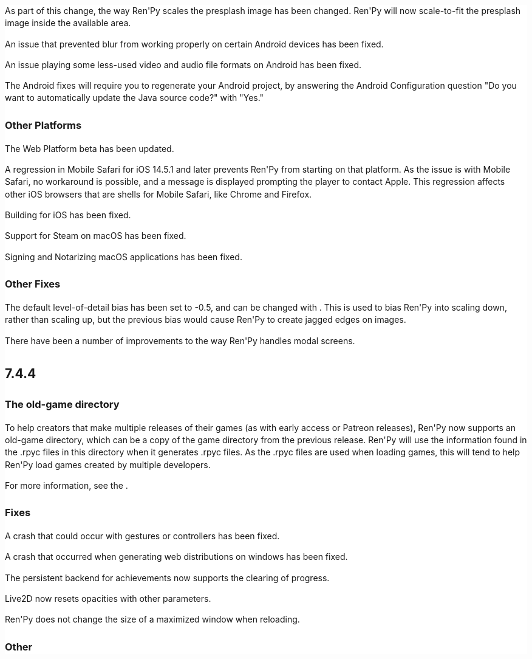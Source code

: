 As part of this change, the way Ren'Py scales the presplash image has been changed. Ren'Py will now scale-to-fit the presplash image inside the available area.

An issue that prevented blur from working properly on certain Android devices has been fixed.

An issue playing some less-used video and audio file formats on Android has been fixed.

The Android fixes will require you to regenerate your Android project, by answering the Android Configuration question "Do you want to automatically update the Java source code?" with "Yes."

### Other Platforms

The Web Platform beta has been updated.

A regression in Mobile Safari for iOS 14.5.1 and later prevents Ren'Py from starting on that platform. As the issue is with Mobile Safari, no workaround is possible, and a message is displayed prompting the player to contact Apple. This regression affects other iOS browsers that are shells for Mobile Safari, like Chrome and Firefox.

Building for iOS has been fixed.

Support for Steam on macOS has been fixed.

Signing and Notarizing macOS applications has been fixed.

### Other Fixes

The default level-of-detail bias has been set to -0.5, and can be changed with . This is used to bias Ren'Py into scaling down, rather than scaling up, but the previous bias would cause Ren'Py to create jagged edges on images.

There have been a number of improvements to the way Ren'Py handles modal screens.

## 7.4.4

### The old-game directory

To help creators that make multiple releases of their games (as with early access or Patreon releases), Ren'Py now supports an old-game directory, which can be a copy of the game directory from the previous release. Ren'Py will use the information found in the .rpyc files in this directory when it generates .rpyc files. As the .rpyc files are used when loading games, this will tend to help Ren'Py load games created by multiple developers.

For more information, see the .

### Fixes

A crash that could occur with gestures or controllers has been fixed.

A crash that occurred when generating web distributions on windows has been fixed.

The persistent backend for achievements now supports the clearing of progress.

Live2D now resets opacities with other parameters.

Ren'Py does not change the size of a maximized window when reloading.

### Other
